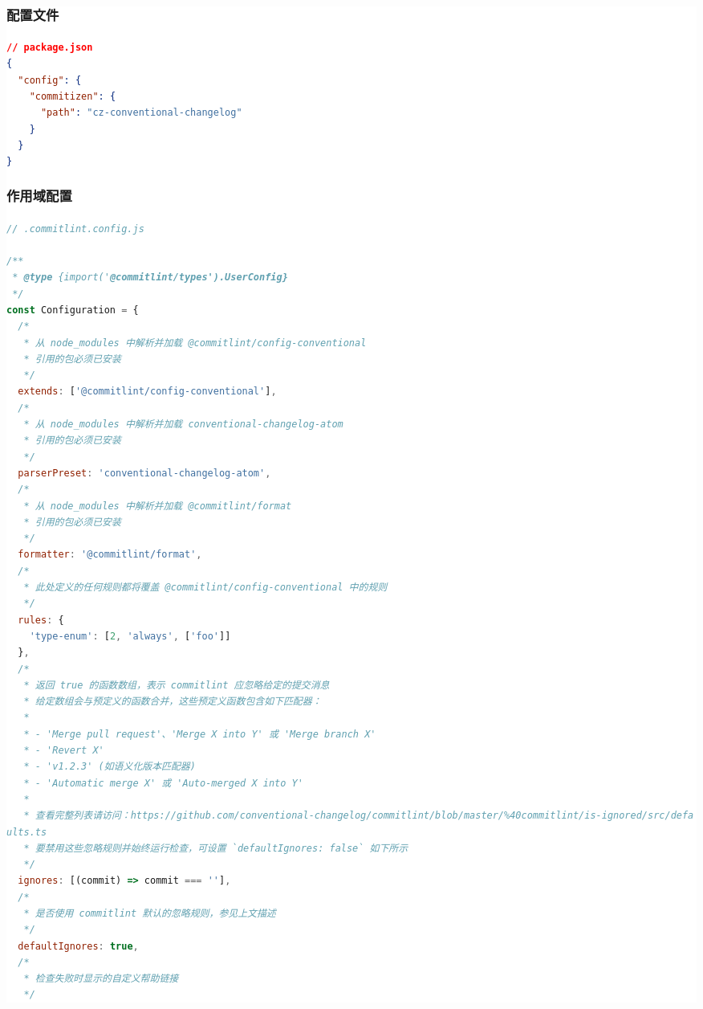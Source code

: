 ### 配置文件

```json
// package.json
{
  "config": {
    "commitizen": {
      "path": "cz-conventional-changelog"
    }
  }
}
```

### 作用域配置

```javascript
// .commitlint.config.js

/**
 * @type {import('@commitlint/types').UserConfig}
 */
const Configuration = {
  /*
   * 从 node_modules 中解析并加载 @commitlint/config-conventional
   * 引用的包必须已安装
   */
  extends: ['@commitlint/config-conventional'],
  /*
   * 从 node_modules 中解析并加载 conventional-changelog-atom
   * 引用的包必须已安装
   */
  parserPreset: 'conventional-changelog-atom',
  /*
   * 从 node_modules 中解析并加载 @commitlint/format
   * 引用的包必须已安装
   */
  formatter: '@commitlint/format',
  /*
   * 此处定义的任何规则都将覆盖 @commitlint/config-conventional 中的规则
   */
  rules: {
    'type-enum': [2, 'always', ['foo']]
  },
  /*
   * 返回 true 的函数数组，表示 commitlint 应忽略给定的提交消息
   * 给定数组会与预定义的函数合并，这些预定义函数包含如下匹配器：
   *
   * - 'Merge pull request'、'Merge X into Y' 或 'Merge branch X'
   * - 'Revert X'
   * - 'v1.2.3' (如语义化版本匹配器)
   * - 'Automatic merge X' 或 'Auto-merged X into Y'
   *
   * 查看完整列表请访问：https://github.com/conventional-changelog/commitlint/blob/master/%40commitlint/is-ignored/src/defaults.ts
   * 要禁用这些忽略规则并始终运行检查，可设置 `defaultIgnores: false` 如下所示
   */
  ignores: [(commit) => commit === ''],
  /*
   * 是否使用 commitlint 默认的忽略规则，参见上文描述
   */
  defaultIgnores: true,
  /*
   * 检查失败时显示的自定义帮助链接
   */
```